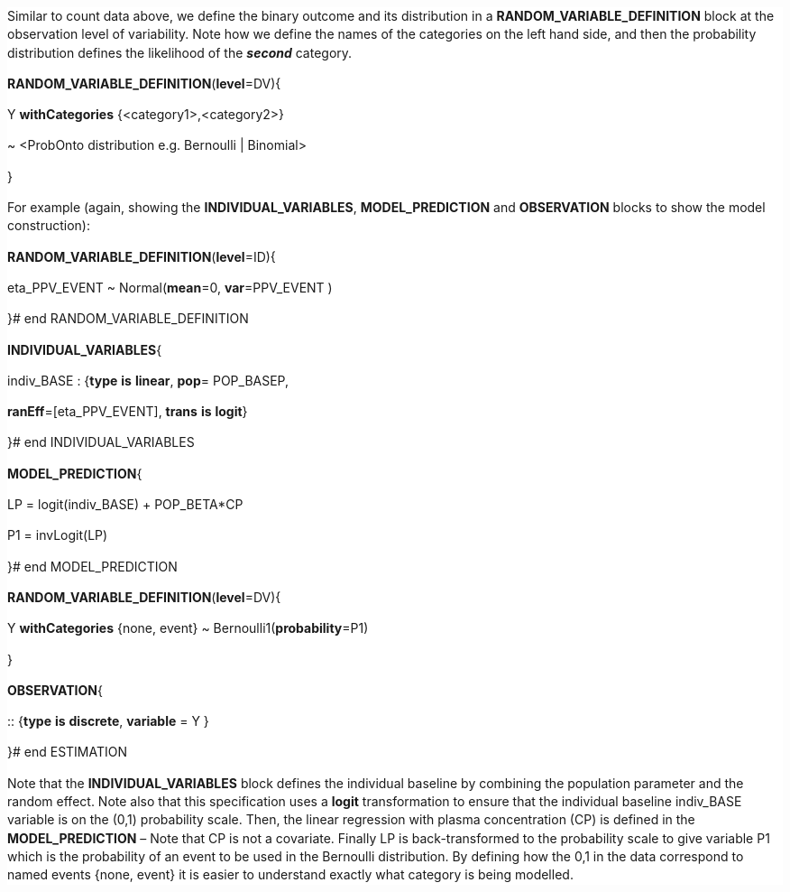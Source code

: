 Similar to count data above, we define the binary outcome and its
distribution in a **RANDOM\_VARIABLE\_DEFINITION** block at the
observation level of variability. Note how we define the names of the
categories on the left hand side, and then the probability distribution
defines the likelihood of the ***second*** category.

**RANDOM\_VARIABLE\_DEFINITION**(**level**=DV){

Y **withCategories** {\<category1\>,\<category2\>}

\~ \<ProbOnto distribution e.g. Bernoulli | Binomial\>

}

For example (again, showing the **INDIVIDUAL\_VARIABLES**,
**MODEL\_PREDICTION** and **OBSERVATION** blocks to show the model
construction):

**RANDOM\_VARIABLE\_DEFINITION**(**level**=ID){

eta\_PPV\_EVENT \~ Normal(**mean**=0, **var**=PPV\_EVENT )

}\# end RANDOM\_VARIABLE\_DEFINITION

**INDIVIDUAL\_VARIABLES**{

indiv\_BASE : {**type** **is** **linear**, **pop**= POP\_BASEP,

**ranEff**=[eta\_PPV\_EVENT], **trans** **is** **logit**}

}\# end INDIVIDUAL\_VARIABLES

**MODEL\_PREDICTION**{

LP = logit(indiv\_BASE) + POP\_BETA\*CP

P1 = invLogit(LP)

}\# end MODEL\_PREDICTION

**RANDOM\_VARIABLE\_DEFINITION**(**level**=DV){

Y **withCategories** {none, event} \~ Bernoulli1(**probability**=P1)

}

**OBSERVATION**{

:: {**type** **is** **discrete**, **variable** = Y }

}\# end ESTIMATION

Note that the **INDIVIDUAL\_VARIABLES** block defines the individual
baseline by combining the population parameter and the random effect.
Note also that this specification uses a **logit** transformation to
ensure that the individual baseline indiv\_BASE variable is on the (0,1)
probability scale. Then, the linear regression with plasma concentration
(CP) is defined in the **MODEL\_PREDICTION** – Note that CP is not a
covariate. Finally LP is back-transformed to the probability scale to
give variable P1 which is the probability of an event to be used in the
Bernoulli distribution. By defining how the 0,1 in the data correspond
to named events {none, event} it is easier to understand exactly what
category is being modelled.
